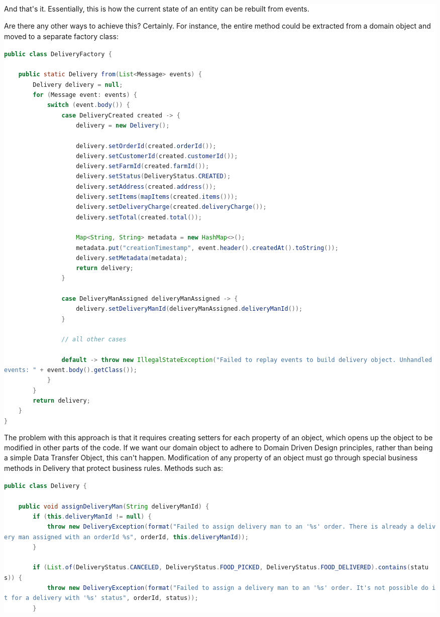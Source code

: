 And that's it. Essentially, this is how the current state of an entity can be rebuilt from events.

Are there any other ways to achieve this? Certainly. For instance, the entire method could be extracted from a domain object and moved to a separate factory class:

```java
public class DeliveryFactory {

    public static Delivery from(List<Message> events) {
        Delivery delivery = null;
        for (Message event: events) {
            switch (event.body()) {
                case DeliveryCreated created -> {
                    delivery = new Delivery();

                    delivery.setOrderId(created.orderId());
                    delivery.setCustomerId(created.customerId());
                    delivery.setFarmId(created.farmId());
                    delivery.setStatus(DeliveryStatus.CREATED);
                    delivery.setAddress(created.address());
                    delivery.setItems(mapItems(created.items()));
                    delivery.setDeliveryCharge(created.deliveryCharge());
                    delivery.setTotal(created.total());

                    Map<String, String> metadata = new HashMap<>();
                    metadata.put("creationTimestamp", event.header().createdAt().toString());
                    delivery.setMetadata(metadata);
                    return delivery;
                }

                case DeliveryManAssigned deliveryManAssigned -> {
                    delivery.setDeliveryManId(deliveryManAssigned.deliveryManId());
                }

                // all other cases

                default -> throw new IllegalStateException("Failed to replay events to build delivery object. Unhandled events: " + event.body().getClass());
            }
        }
        return delivery;
    }
}
```

The problem with this approach is that it requires creating setters for each property of an object, which opens up the object to be modified in other parts of the code. If we want our domain object to adhere to Domain Driven Design principles, rather than being a simple Data Transfer Object, this can't happen. Modification of any property of an object must go through special business methods in Delivery that protect business rules. Methods such as:

```java
public class Delivery {  

    public void assignDeliveryMan(String deliveryManId) {
        if (this.deliveryManId != null) {
            throw new DeliveryException(format("Failed to assign delivery man to an '%s' order. There is already a delivery man assigned with an orderId %s", orderId, this.deliveryManId));
        }

        if (List.of(DeliveryStatus.CANCELED, DeliveryStatus.FOOD_PICKED, DeliveryStatus.FOOD_DELIVERED).contains(status)) {
            throw new DeliveryException(format("Failed to assign a delivery man to an '%s' order. It's not possible do it for a delivery with '%s' status", orderId, status));
        }

```